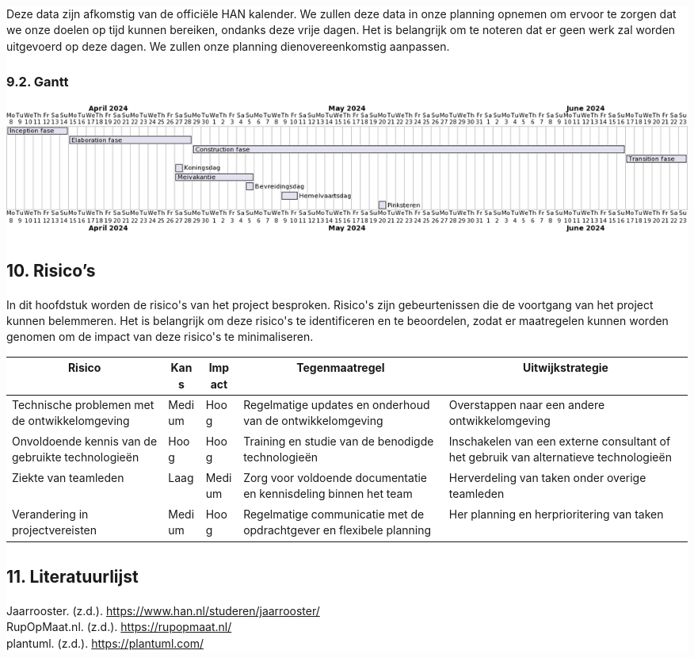 Deze data zijn afkomstig van de officiële HAN kalender. We zullen deze data in onze planning opnemen om ervoor te zorgen dat we onze doelen op tijd kunnen bereiken, ondanks deze vrije dagen. Het is belangrijk om te noteren dat er geen werk zal worden uitgevoerd op deze dagen. We zullen onze planning dienovereenkomstig aanpassen.

### 9.2. Gantt
![GantChart](images/GantChart.png)

## 10. Risico’s
In dit hoofdstuk worden de risico's van het project besproken. Risico's zijn gebeurtenissen die de voortgang van het project kunnen belemmeren. Het is belangrijk om deze risico's te identificeren en te beoordelen, zodat er maatregelen kunnen worden genomen om de impact van deze risico's te minimaliseren.

| Risico                                            | Kans   | Impact | Tegenmaatregel                                                      | Uitwijkstrategie                                                                     |
|---------------------------------------------------|--------|--------|---------------------------------------------------------------------|--------------------------------------------------------------------------------------|
| Technische problemen met de ontwikkelomgeving     | Medium | Hoog   | Regelmatige updates en onderhoud van de ontwikkelomgeving           | Overstappen naar een andere ontwikkelomgeving                                        |
| Onvoldoende kennis van de gebruikte technologieën | Hoog   | Hoog   | Training en studie van de benodigde technologieën                   | Inschakelen van een externe consultant of het gebruik van alternatieve technologieën |
| Ziekte van teamleden                              | Laag   | Medium | Zorg voor voldoende documentatie en kennisdeling binnen het team    | Herverdeling van taken onder overige teamleden                                       |
| Verandering in projectvereisten                   | Medium | Hoog   | Regelmatige communicatie met de opdrachtgever en flexibele planning | Her planning en herprioritering van taken                                            |
 
## 11. Literatuurlijst
Jaarrooster. (z.d.). https://www.han.nl/studeren/jaarrooster/ <br>
RupOpMaat.nl. (z.d.). https://rupopmaat.nl/ <br>
plantuml. (z.d.). https://plantuml.com/

